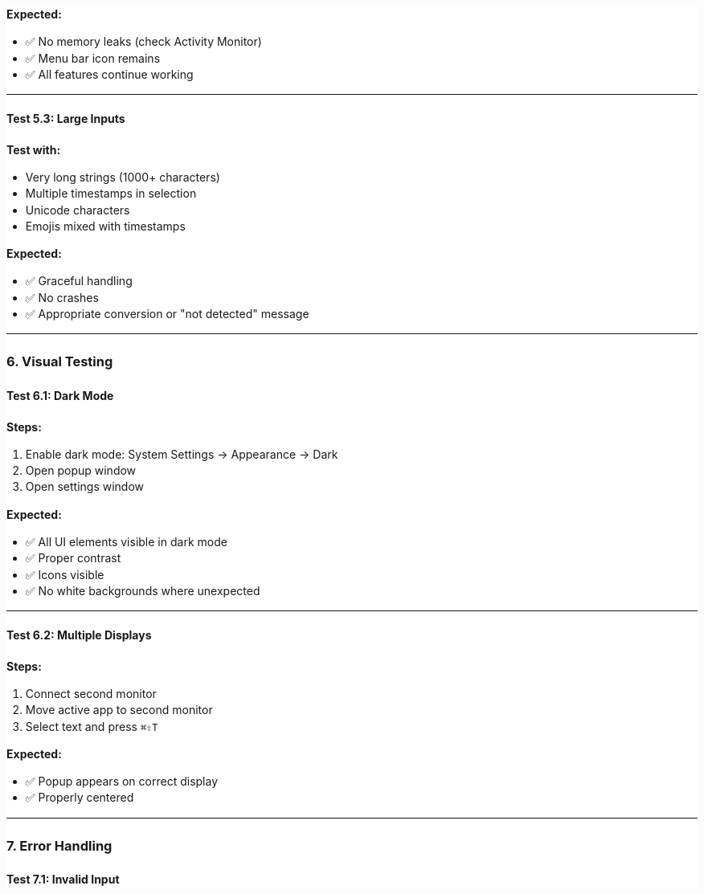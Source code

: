 **Expected:**
- ✅ No memory leaks (check Activity Monitor)
- ✅ Menu bar icon remains
- ✅ All features continue working

---

#### Test 5.3: Large Inputs

**Test with:**
- Very long strings (1000+ characters)
- Multiple timestamps in selection
- Unicode characters
- Emojis mixed with timestamps

**Expected:**
- ✅ Graceful handling
- ✅ No crashes
- ✅ Appropriate conversion or "not detected" message

---

### 6. Visual Testing

#### Test 6.1: Dark Mode

**Steps:**
1. Enable dark mode: System Settings → Appearance → Dark
2. Open popup window
3. Open settings window

**Expected:**
- ✅ All UI elements visible in dark mode
- ✅ Proper contrast
- ✅ Icons visible
- ✅ No white backgrounds where unexpected

---

#### Test 6.2: Multiple Displays

**Steps:**
1. Connect second monitor
2. Move active app to second monitor
3. Select text and press `⌘⇧T`

**Expected:**
- ✅ Popup appears on correct display
- ✅ Properly centered

---

### 7. Error Handling

#### Test 7.1: Invalid Input
